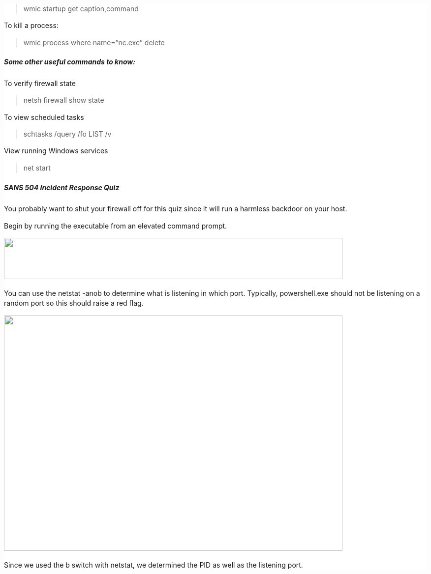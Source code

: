 > wmic startup get caption,command

<p style="text-align: left;">
  To kill a process:
</p>

> wmic process where name=”nc.exe” delete

<h5 style="text-align: left;">
  Some other useful commands to know:
</h5>

<p style="text-align: left;">
  To verify firewall state
</p>

> netsh firewall show state

<p style="text-align: left;">
  To view scheduled tasks
</p>

> schtasks /query /fo LIST /v

<p style="text-align: left;">
  View running Windows services
</p>

> net start

<h5 style="text-align: left;">
  SANS 504 Incident Response Quiz
</h5>

<p style="text-align: left;">
  You probably want to shut your firewall off for this quiz since it will run a harmless backdoor on your host.
</p>

<p style="text-align: left;">
  Begin by running the executable from an elevated command prompt.
</p>

<p style="text-align: left;">
  <img class="aligncenter size-full wp-image-212" src="https://i1.wp.com/jordanpotti.com/wp-content/uploads/2017/01/2.png?resize=688%2C84" alt="" width="688" height="84" srcset="https://i1.wp.com/jordanpotti.com/wp-content/uploads/2017/01/2.png?w=937 937w, https://i1.wp.com/jordanpotti.com/wp-content/uploads/2017/01/2.png?resize=300%2C37 300w, https://i1.wp.com/jordanpotti.com/wp-content/uploads/2017/01/2.png?resize=768%2C94 768w" sizes="(max-width: 688px) 100vw, 688px" data-recalc-dims="1" />
</p>

<p style="text-align: left;">
  You can use the netstat -anob to determine what is listening in which port. Typically, powershell.exe should not be listening on a random port so this should raise a red flag.
</p>

<p style="text-align: left;">
  <img class="aligncenter size-full wp-image-198" src="https://i1.wp.com/jordanpotti.com/wp-content/uploads/2017/01/3.png?resize=688%2C479" alt="" width="688" height="479" srcset="https://i1.wp.com/jordanpotti.com/wp-content/uploads/2017/01/3.png?w=932 932w, https://i1.wp.com/jordanpotti.com/wp-content/uploads/2017/01/3.png?resize=300%2C209 300w, https://i1.wp.com/jordanpotti.com/wp-content/uploads/2017/01/3.png?resize=768%2C535 768w" sizes="(max-width: 688px) 100vw, 688px" data-recalc-dims="1" />
</p>

<p style="text-align: left;">
  Since we used the b switch with netstat, we determined the PID as well as the listening port.
</p>
